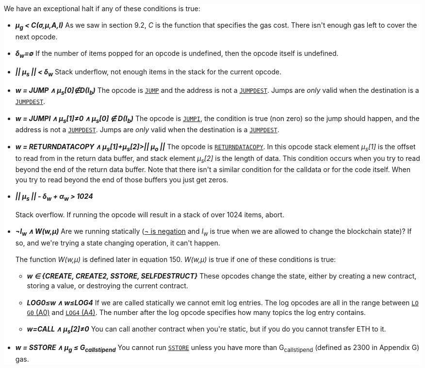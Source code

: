 We have an exceptional halt if any of these conditions is true:

- **_μ<sub>g</sub> < C(σ,μ,A,I)_**
  As we saw in section 9.2, _C_ is the function that specifies the gas cost. There isn't enough gas left to cover the next opcode.

- **_δ<sub>w</sub>=∅_**
  If the number of items popped for an opcode is undefined, then the opcode itself is undefined.

- **_|| μ<sub>s</sub> || < δ<sub>w</sub>_**
  Stack underflow, not enough items in the stack for the current opcode.

- **_w = JUMP ∧ μ<sub>s</sub>[0]∉D(I<sub>b</sub>)_**
  The opcode is [`JUMP`](https://www.evm.codes/#56) and the address is not a [`JUMPDEST`](https://www.evm.codes/#5b). Jumps are _only_ valid when the destination is a [`JUMPDEST`](https://www.evm.codes/#5b).

- **_w = JUMPI ∧ μ<sub>s</sub>[1]≠0 ∧ μ<sub>s</sub>[0] ∉ D(I<sub>b</sub>)_**
  The opcode is [`JUMPI`](https://www.evm.codes/#57), the condition is true (non zero) so the jump should happen, and the address is not a [`JUMPDEST`](https://www.evm.codes/#5b). Jumps are _only_ valid when the destination is a [`JUMPDEST`](https://www.evm.codes/#5b).

- **_w = RETURNDATACOPY ∧ μ<sub>s</sub>[1]+μ<sub>s</sub>[2]>|| μ<sub>o</sub> ||_**
  The opcode is [`RETURNDATACOPY`](https://www.evm.codes/#3e). In this opcode stack element _μ<sub>s</sub>[1]_ is the offset to read from in the return data buffer, and stack element _μ<sub>s</sub>[2]_ is the length of data. This condition occurs when you try to read beyond the end of the return data buffer. Note that there isn't a similar condition for the calldata or for the code itself. When you try to read beyond the end of those buffers you just get zeros.

- **_|| μ<sub>s</sub> || - δ<sub>w</sub> + α<sub>w</sub> > 1024_**

  Stack overflow. If running the opcode will result in a stack of over 1024 items, abort.

- **_¬I<sub>w</sub> ∧ W(w,μ)_**
  Are we running statically ([¬ is negation](https://en.wikipedia.org/wiki/Negation) and _I<sub>w</sub>_ is true when we are allowed to change the blockchain state)? If so, and we're trying a state changing operation, it can't happen.

  The function _W(w,μ)_ is defined later in equation 150. _W(w,μ)_ is true if one of these conditions is true:

  - **_w ∈ {CREATE, CREATE2, SSTORE, SELFDESTRUCT}_**
    These opcodes change the state, either by creating a new contract, storing a value, or destroying the current contract.

  - **_LOG0≤w ∧ w≤LOG4_**
    If we are called statically we cannot emit log entries.
    The log opcodes are all in the range between [`LOG0` (A0)](https://www.evm.codes/#a0) and [`LOG4` (A4)](https://www.evm.codes/#a4).
    The number after the log opcode specifies how many topics the log entry contains.
  - **_w=CALL ∧ μ<sub>s</sub>[2]≠0_**
    You can call another contract when you're static, but if you do you cannot transfer ETH to it.

- **_w = SSTORE ∧ μ<sub>g</sub> ≤ G<sub>callstipend</sub>_**
  You cannot run [`SSTORE`](https://www.evm.codes/#55) unless you have more than G<sub>callstipend</sub> (defined as 2300 in Appendix G) gas.
